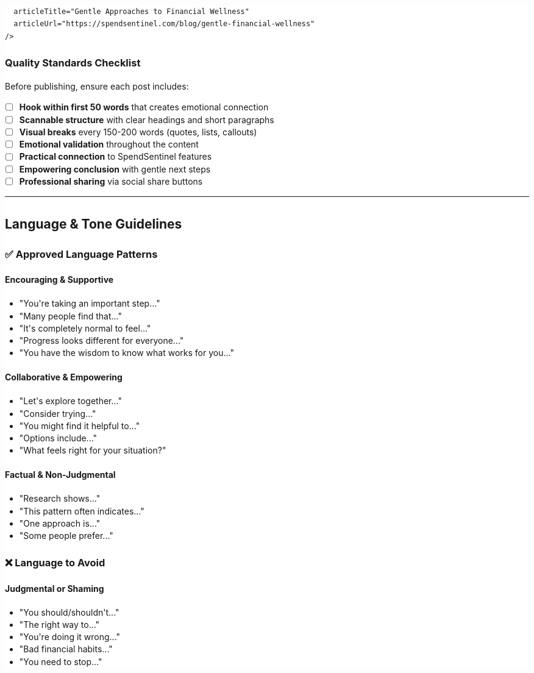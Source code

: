 ```markdown
  articleTitle="Gentle Approaches to Financial Wellness" 
  articleUrl="https://spendsentinel.com/blog/gentle-financial-wellness" 
/>
```

### Quality Standards Checklist

Before publishing, ensure each post includes:

- [ ] **Hook within first 50 words** that creates emotional connection
- [ ] **Scannable structure** with clear headings and short paragraphs
- [ ] **Visual breaks** every 150-200 words (quotes, lists, callouts)
- [ ] **Emotional validation** throughout the content
- [ ] **Practical connection** to SpendSentinel features
- [ ] **Empowering conclusion** with gentle next steps
- [ ] **Professional sharing** via social share buttons

---

## Language & Tone Guidelines

### ✅ **Approved Language Patterns**

#### Encouraging & Supportive
- "You're taking an important step..."
- "Many people find that..."
- "It's completely normal to feel..."
- "Progress looks different for everyone..."
- "You have the wisdom to know what works for you..."

#### Collaborative & Empowering
- "Let's explore together..."
- "Consider trying..."
- "You might find it helpful to..."
- "Options include..."
- "What feels right for your situation?"

#### Factual & Non-Judgmental
- "Research shows..."
- "This pattern often indicates..."
- "One approach is..."
- "Some people prefer..."

### ❌ **Language to Avoid**

#### Judgmental or Shaming
- "You should/shouldn't..."
- "The right way to..."
- "You're doing it wrong..."
- "Bad financial habits..."
- "You need to stop..."
